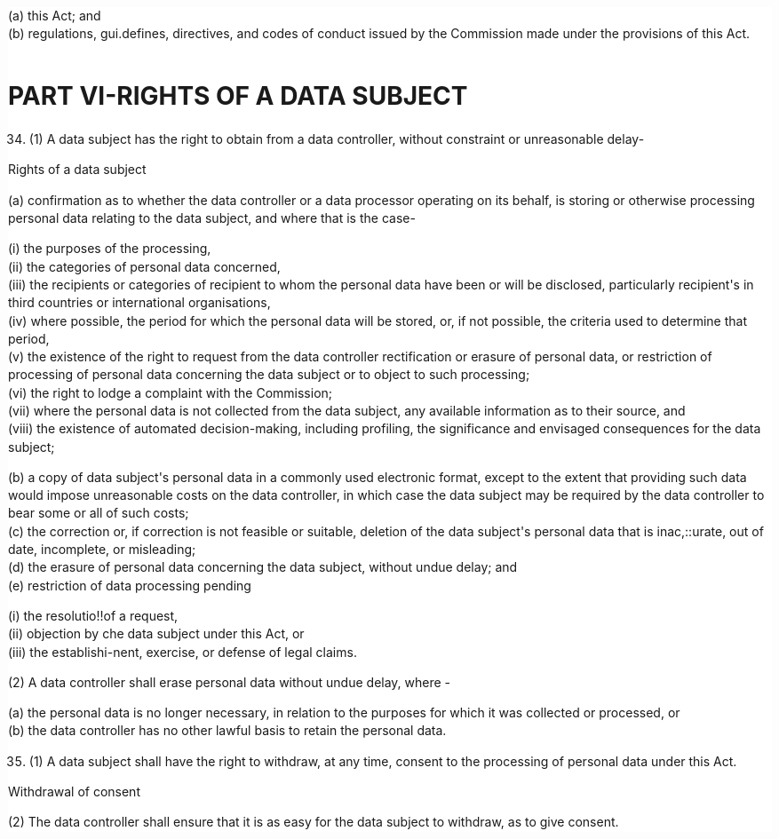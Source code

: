 (a) this Act; and  
(b) regulations, gui.defines, directives, and codes of conduct issued by the Commission made under the provisions of this Act.

# PART VI-RIGHTS OF A DATA SUBJECT

34. (1) A data subject has the right to obtain from a data controller, without constraint or unreasonable delay-

Rights of a data subject

(a) confirmation as to whether the data controller or a data processor operating on its behalf, is storing or otherwise processing personal data relating to the data subject, and where that is the case-

(i) the purposes of the processing,  
(ii) the categories of personal data concerned,  
(iii) the recipients or categories of recipient to whom the personal data have been or will be disclosed, particularly recipient's in third countries or international organisations,  
(iv) where possible, the period for which the personal data will be stored, or, if not possible, the criteria used to determine that period,  
(v) the existence of the right to request from the data controller rectification or erasure of personal data, or restriction of processing of personal data concerning the data subject or to object to such processing;  
(vi) the right to lodge a complaint with the Commission;  
(vii) where the personal data is not collected from the data subject, any available information as to their source, and  
(viii) the existence of automated decision-making, including profiling, the significance and envisaged consequences for the data subject;

(b) a copy of data subject's personal data in a commonly used electronic format, except to the extent that providing such data would impose unreasonable costs on the data controller, in which case the data subject may be required by the data controller to bear some or all of such costs;  
(c) the correction or, if correction is not feasible or suitable, deletion of the data subject's personal data that is inac,::urate, out of date, incomplete, or misleading;  
(d) the erasure of personal data concerning the data subject, without undue delay; and  
(e) restriction of data processing pending

(i) the resolutio!!of a request,  
(ii) objection by che data subject under this Act, or  
(iii) the establishi-nent, exercise, or defense of legal claims.

(2) A data controller shall erase personal data without undue delay, where -

(a) the personal data is no longer necessary, in relation to the purposes for which it was collected or processed, or  
(b) the data controller has no other lawful basis to retain the personal data.

35. (1) A data subject shall have the right to withdraw, at any time, consent to the processing of personal data under this Act.

Withdrawal of consent

(2) The data controller shall ensure that it is as easy for the data subject to withdraw, as to give consent.
